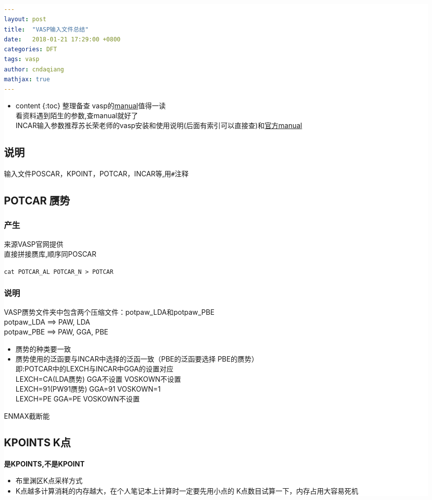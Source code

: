 ```yaml
---
layout: post
title:  "VASP输入文件总结"
date:   2018-01-21 17:29:00 +0800
categories: DFT
tags: vasp
author: cndaqiang
mathjax: true
---
```

* content
{:toc}
整理备查
vasp的[manual](http://cms.mpi.univie.ac.at/vasp/vasp/vasp.html)值得一读<br>
看资料遇到陌生的参数,查manual就好了<br>
INCAR输入参数推荐苏长荣老师的vasp安装和使用说明(后面有索引可以直接查)和[官方manual](http://cms.mpi.univie.ac.at/vasp/vasp/vasp.html)



## 说明
输入文件POSCAR，KPOINT，POTCAR，INCAR等,用`#`注释
## POTCAR 赝势
### 产生
来源VASP官网提供<br>
直接拼接赝库,顺序同POSCAR
```
cat POTCAR_AL POTCAR_N > POTCAR
```
### 说明
VASP赝势文件夹中包含两个压缩文件：potpaw_LDA和potpaw_PBE<br>
potpaw_LDA ==> PAW, LDA<br>
potpaw_PBE ==> PAW, GGA, PBE<br>

- 赝势的种类要一致
- 赝势使用的泛函要与INCAR中选择的泛函一致（PBE的泛函要选择 PBE的赝势）
<br>即:POTCAR中的LEXCH与INCAR中GGA的设置对应
<br>LEXCH=CA(LDA赝势) GGA不设置 VOSKOWN不设置
<br>LEXCH=91(PW91赝势) GGA=91 VOSKOWN=1
<br>LEXCH=PE GGA=PE VOSKOWN不设置

ENMAX截断能

## KPOINTS K点
**是KPOINTS,不是KPOINT**
- 布里渊区K点采样方式
- K点越多计算消耗的内存越大，在个人笔记本上计算时一定要先用小点的
K点数目试算一下，内存占用大容易死机
